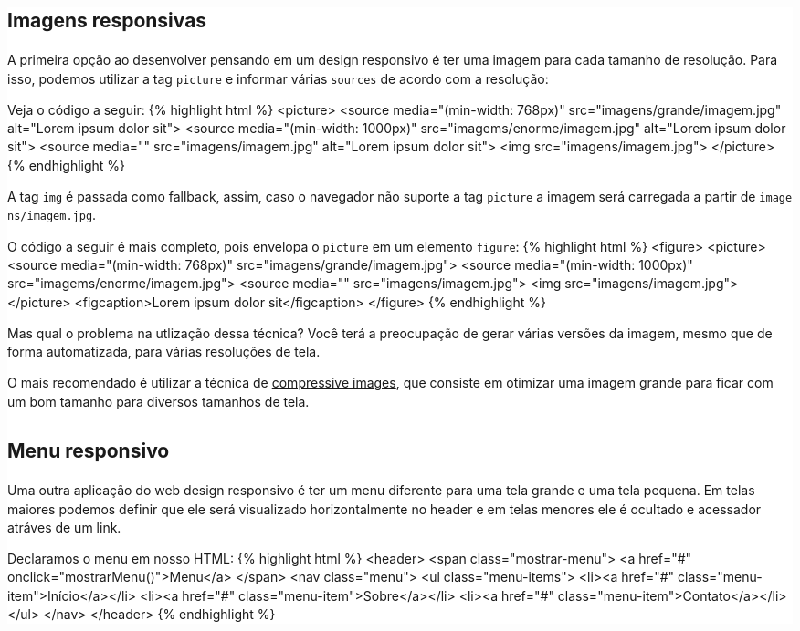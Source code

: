
## Imagens responsivas
A primeira opção ao desenvolver pensando em um design responsivo é ter uma imagem para cada tamanho de resolução. Para isso, podemos utilizar a tag `picture` e informar várias `sources` de acordo com a resolução:

Veja o código a seguir:
{% highlight html %}
&#60;picture&#62;
  &#60;source media="(min-width: 768px)" src="imagens/grande/imagem.jpg" alt="Lorem ipsum dolor sit"&#62;
  &#60;source media="(min-width: 1000px)" src="imagems/enorme/imagem.jpg" alt="Lorem ipsum dolor sit"&#62;
  &#60;source media="" src="imagens/imagem.jpg" alt="Lorem ipsum dolor sit"&#62;
  &#60;img src="imagens/imagem.jpg"&#62;
&#60;/picture&#62;
{% endhighlight %}

A tag `img` é passada como fallback, assim, caso o navegador não suporte a tag `picture` a imagem será carregada a partir de `imagens/imagem.jpg`.

O código a seguir é mais completo, pois envelopa o `picture` em um elemento `figure`:
{% highlight html %}
&#60;figure&#62;
  &#60;picture&#62;
    &#60;source media="(min-width: 768px)" src="imagens/grande/imagem.jpg"&#62;
    &#60;source media="(min-width: 1000px)" src="imagems/enorme/imagem.jpg"&#62;
    &#60;source media="" src="imagens/imagem.jpg"&#62;
    &#60;img src="imagens/imagem.jpg"&#62;
  &#60;/picture&#62;
  &#60;figcaption&#62;Lorem ipsum dolor sit&#60;/figcaption&#62;
&#60;/figure&#62;
{% endhighlight %}

Mas qual o problema na utlização dessa técnica? Você terá a preocupação de gerar várias versões da imagem, mesmo que de forma automatizada, para várias resoluções de tela.

O mais recomendado é utilizar a técnica de [compressive images](https://medium.com/@mattcroak718/image-compression-for-the-web-d577b4ec937e), que consiste em otimizar uma imagem grande para ficar com um bom tamanho para diversos tamanhos de tela.


## Menu responsivo
Uma outra aplicação do web design responsivo é ter um menu diferente para uma tela grande e uma tela pequena. Em telas maiores podemos definir que ele será visualizado horizontalmente no header e em telas menores ele é ocultado e acessador atráves de um link.

Declaramos o menu em nosso HTML:
{% highlight html %}
&#60;header&#62;
  &#60;span class="mostrar-menu"&#62;
    &#60;a href="#" onclick="mostrarMenu()"&#62;Menu&#60;/a&#62;
  &#60;/span&#62;
  &#60;nav class="menu"&#62;
    &#60;ul class="menu-items"&#62;
      &#60;li&#62;&#60;a href="#" class="menu-item"&#62;Início&#60;/a&#62;&#60;/li&#62;
      &#60;li&#62;&#60;a href="#" class="menu-item"&#62;Sobre&#60;/a&#62;&#60;/li&#62;
      &#60;li&#62;&#60;a href="#" class="menu-item"&#62;Contato&#60;/a&#62;&#60;/li&#62;
    &#60;/ul&#62;
  &#60;/nav&#62;
&#60;/header&#62;
{% endhighlight %}
